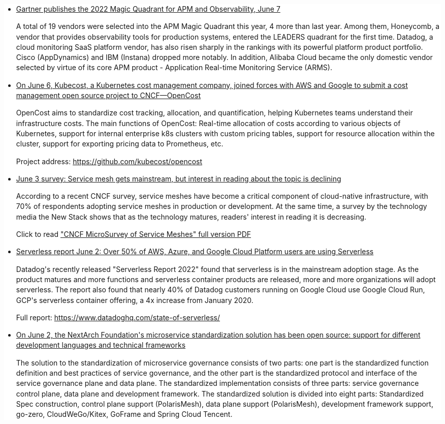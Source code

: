 - [Gartner publishes the 2022 Magic Quadrant for APM and Observability, June 7](https://www.gartner.com/doc/reprints?id=1-2A8RQQW4&ct=220608&st=sb)

     A total of 19 vendors were selected into the APM Magic Quadrant this year, 4 more than last year.
     Among them, Honeycomb, a vendor that provides observability tools for production systems, entered the LEADERS quadrant for the first time.
     Datadog, a cloud monitoring SaaS platform vendor, has also risen sharply in the rankings with its powerful platform product portfolio.
     Cisco (AppDynamics) and IBM (Instana) dropped more notably. In addition, Alibaba Cloud became the only domestic vendor selected by virtue of its core APM product - Application Real-time Monitoring Service (ARMS).

     

- [On June 6, Kubecost, a Kubernetes cost management company, joined forces with AWS and Google to submit a cost management open source project to CNCF—OpenCost](https://thenewstack.io/opencost-open-source-collaboration-on-kubernetes-cost-standards/)

     OpenCost aims to standardize cost tracking, allocation, and quantification, helping Kubernetes teams understand their infrastructure costs.
     The main functions of OpenCost: Real-time allocation of costs according to various objects of Kubernetes, support for internal enterprise k8s clusters with custom pricing tables, support for resource allocation within the cluster, support for exporting pricing data to Prometheus, etc.

     Project address: <https://github.com/kubecost/opencost>

- [June 3 survey: Service mesh gets mainstream, but interest in reading about the topic is declining](https://thenewstack.io/service-mesh-gets-boring-and-thats-a-good-thing/)

     According to a recent CNCF survey, service meshes have become a critical component of cloud-native infrastructure, with 70% of respondents adopting service meshes in production or development.
     At the same time, a survey by the technology media the New Stack shows that as the technology matures, readers' interest in reading it is decreasing.

     Click to read ["CNCF MicroSurvey of Service Meshes" full version PDF](https://www.cncf.io/wp-content/uploads/2022/05/CNCF_Service_Mesh_MicroSurvey_Final.pdf)

- [Serverless report June 2: Over 50% of AWS, Azure, and Google Cloud Platform users are using Serverless](https://www.datadoghq.com/about/latest-news/press-releases/datadog-s-2022-state-of-serverless-report-finds-serverless-reaching-mainstream-adoption/)

     Datadog's recently released "Serverless Report 2022" found that serverless is in the mainstream adoption stage.
     As the product matures and more functions and serverless container products are released, more and more organizations will adopt serverless.
     The report also found that nearly 40% of Datadog customers running on Google Cloud use Google Cloud Run, GCP's serverless container offering, a 4x increase from January 2020.

     Full report: <https://www.datadoghq.com/state-of-serverless/>

- [On June 2, the NextArch Foundation's microservice standardization solution has been open source: support for different development languages and technical frameworks](https://mp.weixin.qq.com/s/PE0UexUAK-cg4CgMzQm3Jw)

     The solution to the standardization of microservice governance consists of two parts: one part is the standardized function definition and best practices of service governance, and the other part is the standardized protocol and interface of the service governance plane and data plane.
     The standardized implementation consists of three parts: service governance control plane, data plane and development framework. The standardized solution is divided into eight parts:
     Standardized Spec construction, control plane support (PolarisMesh), data plane support (PolarisMesh), development framework support, go-zero, CloudWeGo/Kitex, GoFrame and Spring Cloud Tencent.

